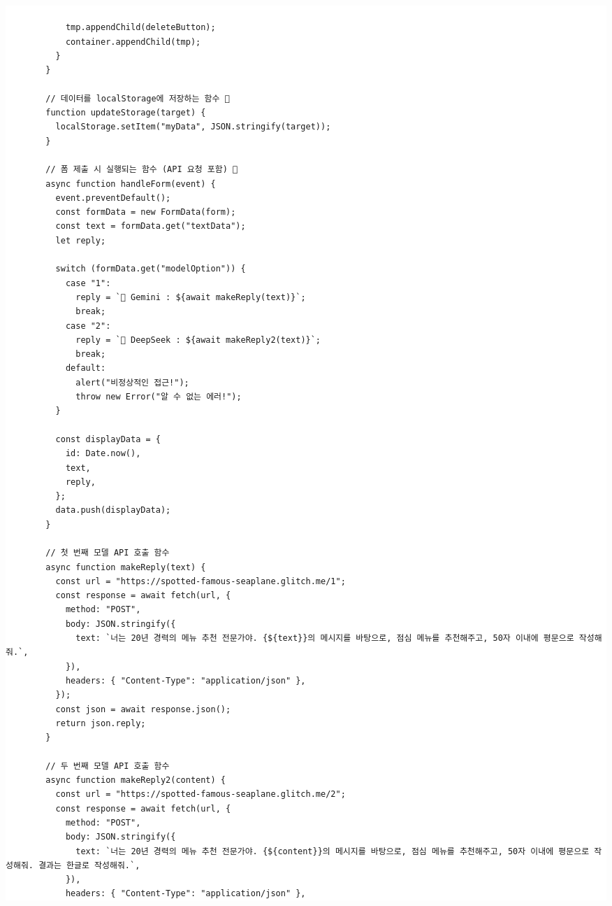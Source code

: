 ```html

            tmp.appendChild(deleteButton);
            container.appendChild(tmp);
          }
        }

        // 데이터를 localStorage에 저장하는 함수 💾
        function updateStorage(target) {
          localStorage.setItem("myData", JSON.stringify(target));
        }

        // 폼 제출 시 실행되는 함수 (API 요청 포함) 📡
        async function handleForm(event) {
          event.preventDefault();
          const formData = new FormData(form);
          const text = formData.get("textData");
          let reply;

          switch (formData.get("modelOption")) {
            case "1":
              reply = `👬 Gemini : ${await makeReply(text)}`;
              break;
            case "2":
              reply = `👀 DeepSeek : ${await makeReply2(text)}`;
              break;
            default:
              alert("비정상적인 접근!");
              throw new Error("알 수 없는 에러!");
          }

          const displayData = {
            id: Date.now(),
            text,
            reply,
          };
          data.push(displayData);
        }

        // 첫 번째 모델 API 호출 함수
        async function makeReply(text) {
          const url = "https://spotted-famous-seaplane.glitch.me/1";
          const response = await fetch(url, {
            method: "POST",
            body: JSON.stringify({
              text: `너는 20년 경력의 메뉴 추천 전문가야. {${text}}의 메시지를 바탕으로, 점심 메뉴를 추천해주고, 50자 이내에 평문으로 작성해줘.`,
            }),
            headers: { "Content-Type": "application/json" },
          });
          const json = await response.json();
          return json.reply;
        }

        // 두 번째 모델 API 호출 함수
        async function makeReply2(content) {
          const url = "https://spotted-famous-seaplane.glitch.me/2";
          const response = await fetch(url, {
            method: "POST",
            body: JSON.stringify({
              text: `너는 20년 경력의 메뉴 추천 전문가야. {${content}}의 메시지를 바탕으로, 점심 메뉴를 추천해주고, 50자 이내에 평문으로 작성해줘. 결과는 한글로 작성해줘.`,
            }),
            headers: { "Content-Type": "application/json" },
```